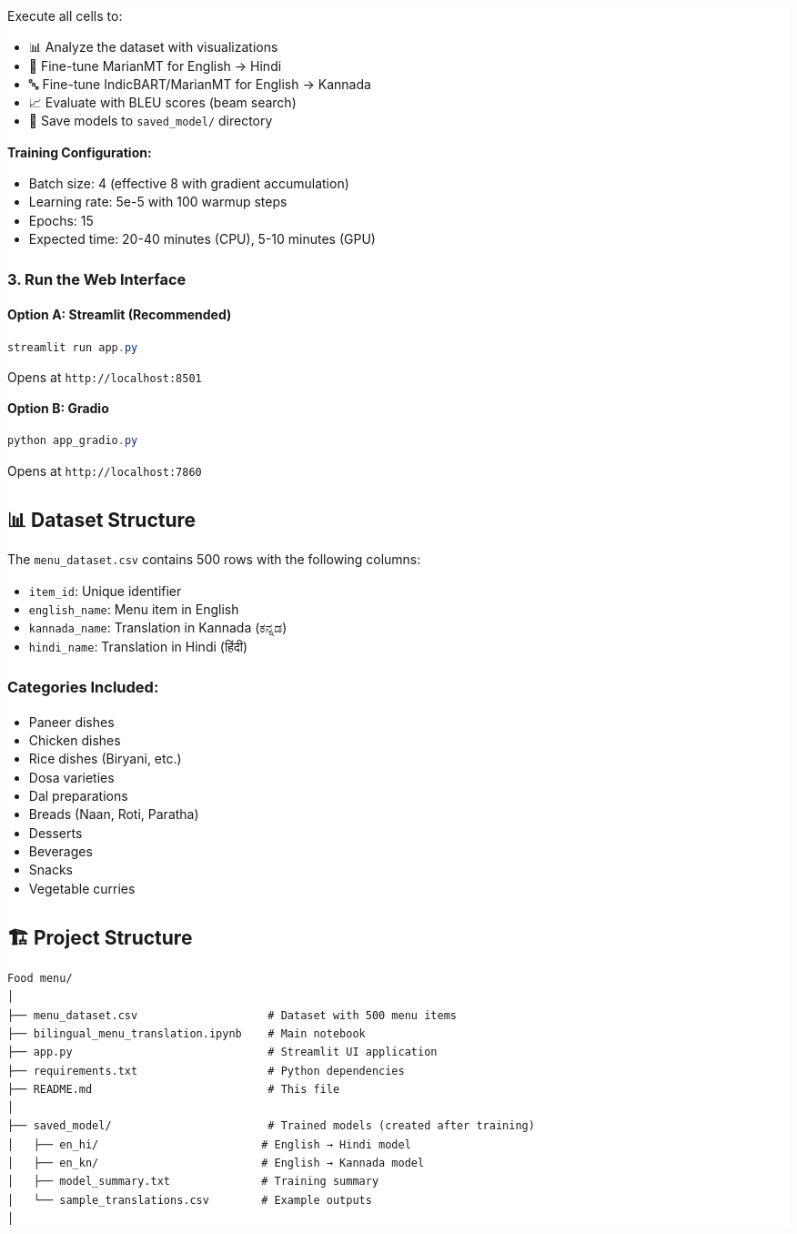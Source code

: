 Execute all cells to:
- 📊 Analyze the dataset with visualizations
- 🤖 Fine-tune MarianMT for English → Hindi
- 🔤 Fine-tune IndicBART/MarianMT for English → Kannada
- 📈 Evaluate with BLEU scores (beam search)
- 💾 Save models to `saved_model/` directory

**Training Configuration:**
- Batch size: 4 (effective 8 with gradient accumulation)
- Learning rate: 5e-5 with 100 warmup steps
- Epochs: 15
- Expected time: 20-40 minutes (CPU), 5-10 minutes (GPU)

### 3. Run the Web Interface

**Option A: Streamlit (Recommended)**
```powershell
streamlit run app.py
```
Opens at `http://localhost:8501`

**Option B: Gradio**
```powershell
python app_gradio.py
```
Opens at `http://localhost:7860`

## 📊 Dataset Structure

The `menu_dataset.csv` contains 500 rows with the following columns:

- `item_id`: Unique identifier
- `english_name`: Menu item in English
- `kannada_name`: Translation in Kannada (ಕನ್ನಡ)
- `hindi_name`: Translation in Hindi (हिंदी)

### Categories Included:
- Paneer dishes
- Chicken dishes
- Rice dishes (Biryani, etc.)
- Dosa varieties
- Dal preparations
- Breads (Naan, Roti, Paratha)
- Desserts
- Beverages
- Snacks
- Vegetable curries

## 🏗️ Project Structure

```
Food menu/
│
├── menu_dataset.csv                    # Dataset with 500 menu items
├── bilingual_menu_translation.ipynb    # Main notebook
├── app.py                              # Streamlit UI application
├── requirements.txt                    # Python dependencies
├── README.md                           # This file
│
├── saved_model/                        # Trained models (created after training)
│   ├── en_hi/                         # English → Hindi model
│   ├── en_kn/                         # English → Kannada model
│   ├── model_summary.txt              # Training summary
│   └── sample_translations.csv        # Example outputs
│
```